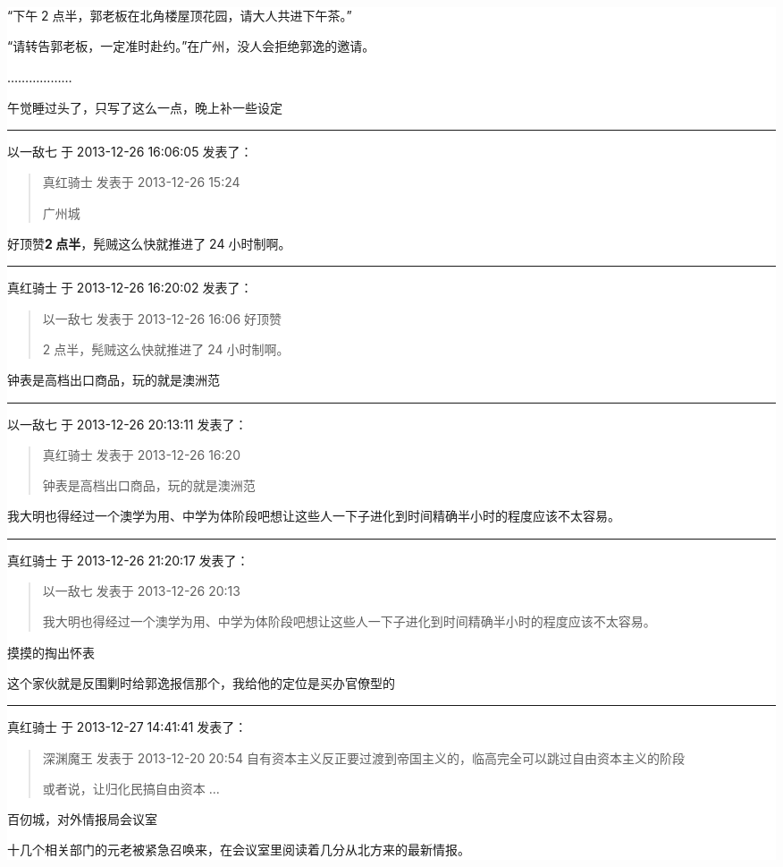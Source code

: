 “下午 2 点半，郭老板在北角楼屋顶花园，请大人共进下午茶。”

“请转告郭老板，一定准时赴约。”在广州，没人会拒绝郭逸的邀请。

………………

午觉睡过头了，只写了这么一点，晚上补一些设定

---

以一敌七 于 2013-12-26 16:06:05 发表了：

> 真红骑士 发表于 2013-12-26 15:24
>
> 广州城

好顶赞**2 点半**，髡贼这么快就推进了 24 小时制啊。

---

真红骑士 于 2013-12-26 16:20:02 发表了：

> 以一敌七 发表于 2013-12-26 16:06 好顶赞
>
> 2 点半，髡贼这么快就推进了 24 小时制啊。

钟表是高档出口商品，玩的就是澳洲范

---

以一敌七 于 2013-12-26 20:13:11 发表了：

> 真红骑士 发表于 2013-12-26 16:20
>
> 钟表是高档出口商品，玩的就是澳洲范

我大明也得经过一个澳学为用、中学为体阶段吧想让这些人一下子进化到时间精确半小时的程度应该不太容易。

---

真红骑士 于 2013-12-26 21:20:17 发表了：

> 以一敌七 发表于 2013-12-26 20:13
>
> 我大明也得经过一个澳学为用、中学为体阶段吧想让这些人一下子进化到时间精确半小时的程度应该不太容易。

摸摸的掏出怀表

这个家伙就是反围剿时给郭逸报信那个，我给他的定位是买办官僚型的

---

真红骑士 于 2013-12-27 14:41:41 发表了：

> 深渊魔王 发表于 2013-12-20 20:54 自有资本主义反正要过渡到帝国主义的，临高完全可以跳过自由资本主义的阶段
>
> 或者说，让归化民搞自由资本 ...

百仞城，对外情报局会议室

十几个相关部门的元老被紧急召唤来，在会议室里阅读着几分从北方来的最新情报。
